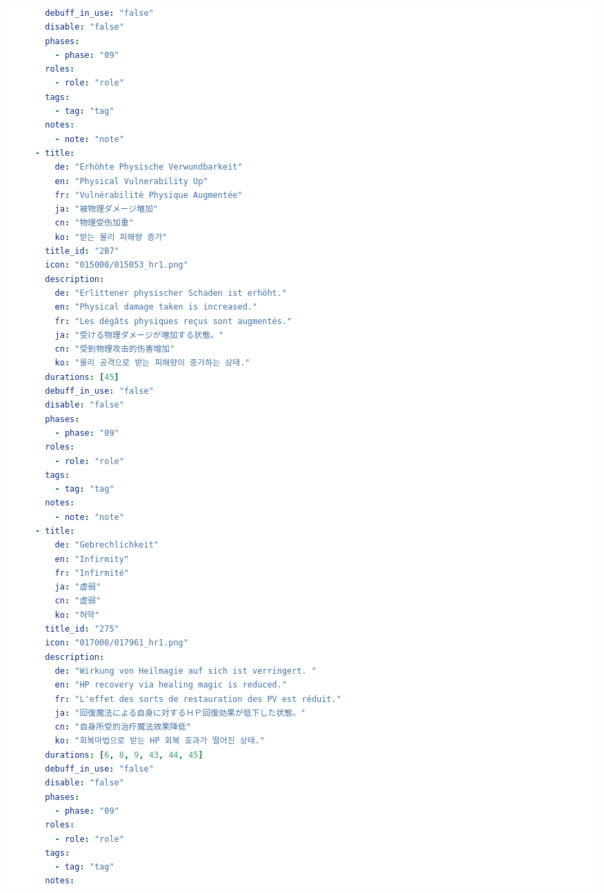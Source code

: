 ```yaml
        debuff_in_use: "false"
        disable: "false"
        phases:
          - phase: "09"
        roles:
          - role: "role"
        tags:
          - tag: "tag"
        notes:
          - note: "note"
      - title:
          de: "Erhöhte Physische Verwundbarkeit"
          en: "Physical Vulnerability Up"
          fr: "Vulnérabilité Physique Augmentée"
          ja: "被物理ダメージ増加"
          cn: "物理受伤加重"
          ko: "받는 물리 피해량 증가"
        title_id: "2B7"
        icon: "015000/015053_hr1.png"
        description:
          de: "Erlittener physischer Schaden ist erhöht."
          en: "Physical damage taken is increased."
          fr: "Les dégâts physiques reçus sont augmentés."
          ja: "受ける物理ダメージが増加する状態。"
          cn: "受到物理攻击的伤害增加"
          ko: "물리 공격으로 받는 피해량이 증가하는 상태."
        durations: [45]
        debuff_in_use: "false"
        disable: "false"
        phases:
          - phase: "09"
        roles:
          - role: "role"
        tags:
          - tag: "tag"
        notes:
          - note: "note"
      - title:
          de: "Gebrechlichkeit"
          en: "Infirmity"
          fr: "Infirmité"
          ja: "虚弱"
          cn: "虚弱"
          ko: "허약"
        title_id: "275"
        icon: "017000/017961_hr1.png"
        description:
          de: "Wirkung von Heilmagie auf sich ist verringert. "
          en: "HP recovery via healing magic is reduced."
          fr: "L'effet des sorts de restauration des PV est réduit."
          ja: "回復魔法による自身に対するＨＰ回復効果が低下した状態。"
          cn: "自身所受的治疗魔法效果降低"
          ko: "회복마법으로 받는 HP 회복 효과가 떨어진 상태."
        durations: [6, 8, 9, 43, 44, 45]
        debuff_in_use: "false"
        disable: "false"
        phases:
          - phase: "09"
        roles:
          - role: "role"
        tags:
          - tag: "tag"
        notes:
```